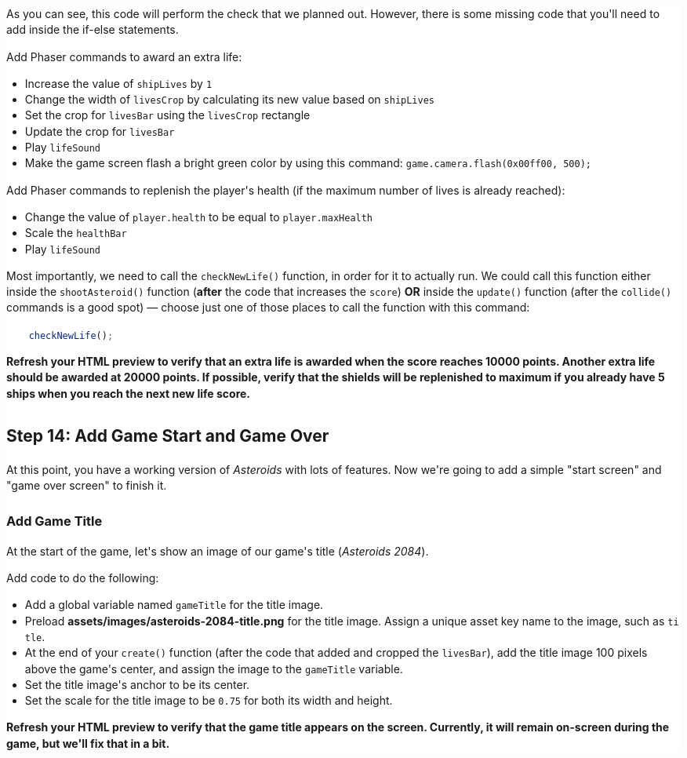 As you can see, this code will perform the check that we planned out. However, there is some missing code that you'll need to add inside the if-else statements.

Add Phaser commands to award an extra life:

* Increase the value of `shipLives` by `1`
* Change the width of `livesCrop` by calculating its new value based on `shipLives`
* Set the crop for `livesBar` using the `livesCrop` rectangle
* Update the crop for `livesBar`
* Play `lifeSound`
* Make the game screen flash a bright green color by using this command: `game.camera.flash(0x00ff00, 500);`

Add Phaser commands to replenish the player's health (if the maximum number of lives is already reached):

* Change the value of `player.health` to be equal to `player.maxHealth`
* Scale the `healthBar`
* Play `lifeSound`

Most importantly, we need to call the `checkNewLife()` function, in order for it to actually run. We could call this function either inside the `shootAsteroid()` function (**after** the code that increases the `score`) **OR** inside the `update()` function (after the `collide()` commands is a good spot) — choose just one of those places to call the function with this command:

```javascript
    checkNewLife();
```

**Refresh your HTML preview to verify that an extra life is awarded when the score reaches 10000 points. Another extra life should be awarded at 20000 points. If possible, verify that the shields will be replenished to maximum if you already have 5 ships when you reach the next new life score.**

## Step 14: Add Game Start and Game Over

At this point, you have a working version of _Asteroids_ with lots of features. Now we're going to add a simple "start screen" and "game over screen" to finish it.

### Add Game Title

At the start of the game, let's show an image of our game's title (_Asteroids 2084_).

Add code to do the following:

* Add a global variable named `gameTitle` for the title image.
* Preload **assets/images/asteroids-2084-title.png** for the title image. Assign a unique asset key name to the image, such as `title`.
* At the end of your `create()` function (after the code that added and cropped the `livesBar`), add the title image 100 pixels above the game's center, and assign the image to the `gameTitle` variable.
* Set the title image's anchor to be its center.
* Set the scale for the title image to be `0.75` for both its width and height.

**Refresh your HTML preview to verify that the game title appears on the screen. Currently, it will remain on-screen during the game, but we'll fix that in a bit.**
